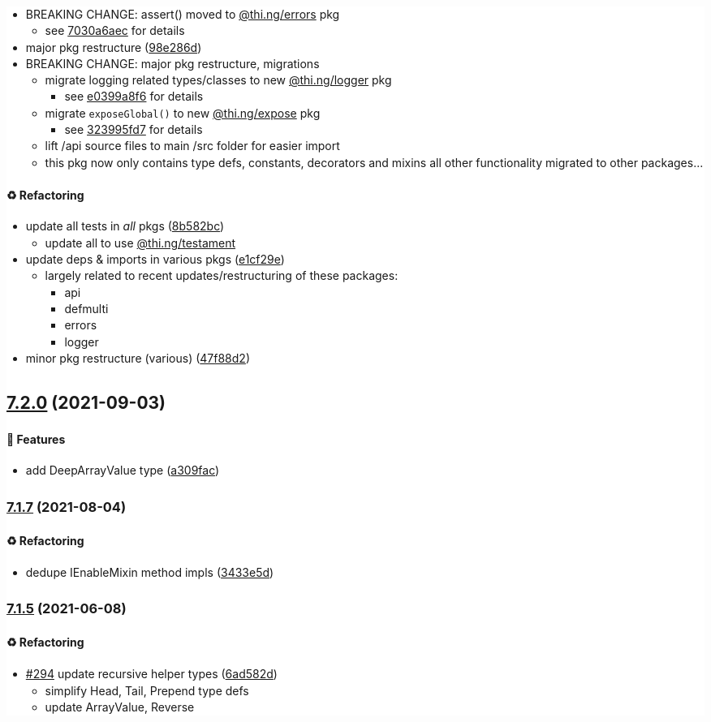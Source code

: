 - BREAKING CHANGE: assert() moved to [@thi.ng/errors](https://github.com/thi-ng/umbrella/tree/main/packages/errors) pkg
  - see [7030a6aec](https://github.com/thi-ng/umbrella/commit/7030a6aec) for details
- major pkg restructure ([98e286d](https://github.com/thi-ng/umbrella/commit/98e286d))
- BREAKING CHANGE: major pkg restructure, migrations
  - migrate logging related types/classes to new [@thi.ng/logger](https://github.com/thi-ng/umbrella/tree/main/packages/logger) pkg
    - see [e0399a8f6](https://github.com/thi-ng/umbrella/commit/e0399a8f6) for details
  - migrate `exposeGlobal()` to new [@thi.ng/expose](https://github.com/thi-ng/umbrella/tree/main/packages/expose) pkg
    - see [323995fd7](https://github.com/thi-ng/umbrella/commit/323995fd7) for details
  - lift /api source files to main /src folder for easier import
  - this pkg now only contains type defs, constants, decorators and mixins
    all other functionality migrated to other packages...

#### ♻️ Refactoring

- update all tests in _all_ pkgs ([8b582bc](https://github.com/thi-ng/umbrella/commit/8b582bc))
  - update all to use [@thi.ng/testament](https://github.com/thi-ng/umbrella/tree/main/packages/testament)
- update deps & imports in various pkgs ([e1cf29e](https://github.com/thi-ng/umbrella/commit/e1cf29e))
  - largely related to recent updates/restructuring of these packages:
    - api
    - defmulti
    - errors
    - logger
- minor pkg restructure (various) ([47f88d2](https://github.com/thi-ng/umbrella/commit/47f88d2))

## [7.2.0](https://github.com/thi-ng/umbrella/tree/@thi.ng/api@7.2.0) (2021-09-03)

#### 🚀 Features

- add DeepArrayValue type ([a309fac](https://github.com/thi-ng/umbrella/commit/a309fac))

### [7.1.7](https://github.com/thi-ng/umbrella/tree/@thi.ng/api@7.1.7) (2021-08-04)

#### ♻️ Refactoring

- dedupe IEnableMixin method impls ([3433e5d](https://github.com/thi-ng/umbrella/commit/3433e5d))

### [7.1.5](https://github.com/thi-ng/umbrella/tree/@thi.ng/api@7.1.5) (2021-06-08)

#### ♻️ Refactoring

- [#294](https://github.com/thi-ng/umbrella/issues/294) update recursive helper types ([6ad582d](https://github.com/thi-ng/umbrella/commit/6ad582d))
  - simplify Head, Tail, Prepend type defs
  - update ArrayValue, Reverse
